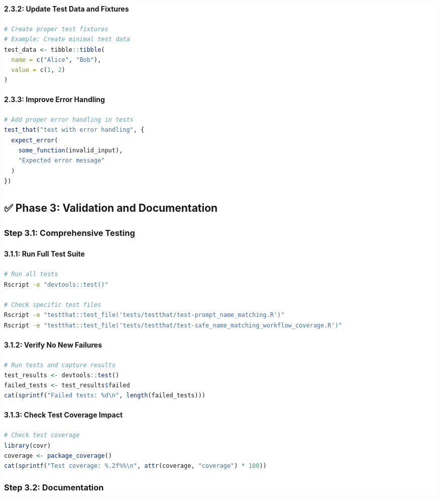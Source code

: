 #### **2.3.2: Update Test Data and Fixtures**
```r
# Create proper test fixtures
# Example: Create minimal test data
test_data <- tibble::tibble(
  name = c("Alice", "Bob"),
  value = c(1, 2)
)
```

#### **2.3.3: Improve Error Handling**
```r
# Add proper error handling in tests
test_that("test with error handling", {
  expect_error(
    some_function(invalid_input),
    "Expected error message"
  )
})
```

## ✅ **Phase 3: Validation and Documentation**

### **Step 3.1: Comprehensive Testing**

#### **3.1.1: Run Full Test Suite**
```bash
# Run all tests
Rscript -e "devtools::test()"

# Check specific test files
Rscript -e "testthat::test_file('tests/testthat/test-prompt_name_matching.R')"
Rscript -e "testthat::test_file('tests/testthat/test-safe_name_matching_workflow_coverage.R')"
```

#### **3.1.2: Verify No New Failures**
```r
# Run tests and capture results
test_results <- devtools::test()
failed_tests <- test_results$failed
cat(sprintf("Failed tests: %d\n", length(failed_tests)))
```

#### **3.1.3: Check Test Coverage Impact**
```r
# Check test coverage
library(covr)
coverage <- package_coverage()
cat(sprintf("Test coverage: %.2f%%\n", attr(coverage, "coverage") * 100))
```

### **Step 3.2: Documentation**
